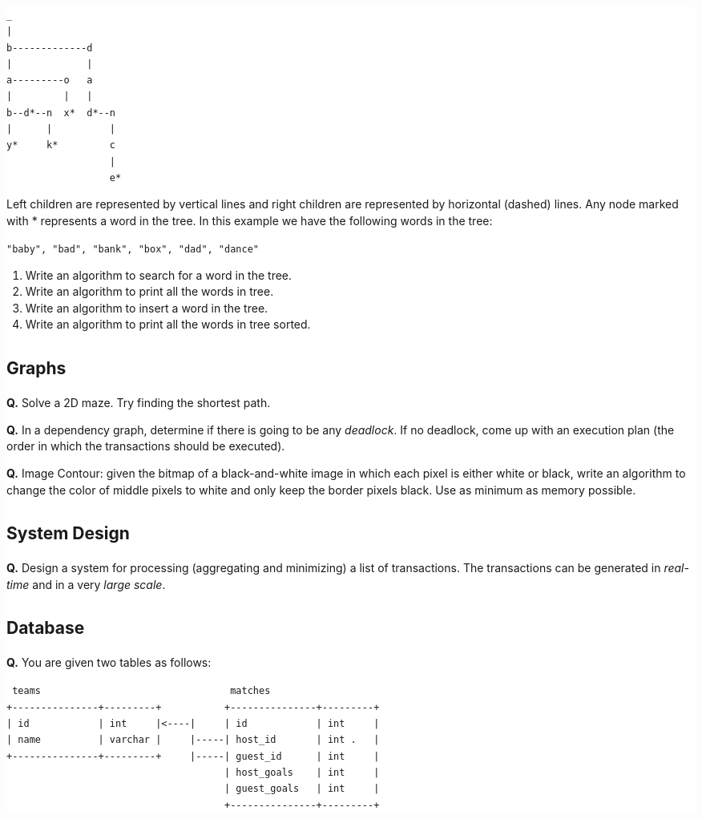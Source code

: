 ```
_
|
b-------------d
|             |
a---------o   a
|         |   |
b--d*--n  x*  d*--n
|      |          |
y*     k*         c
                  |
                  e*
```

Left children are represented by vertical lines and right children are represented by horizontal (dashed) lines.
Any node marked with * represents a word in the tree.
In this example we have the following words in the tree:

`"baby", "bad", "bank", "box", "dad", "dance"`

  1. Write an algorithm to search for a word in the tree.
  1. Write an algorithm to print all the words in tree.
  1. Write an algorithm to insert a word in the tree.
  1. Write an algorithm to print all the words in tree sorted.


## Graphs

**Q.** Solve a 2D maze. Try finding the shortest path.

**Q.** In a dependency graph, determine if there is going to be any _deadlock_.
If no deadlock, come up with an execution plan (the order in which the transactions should be executed).

**Q.** Image Contour: given the bitmap of a black-and-white image in which each pixel is either white or black,
write an algorithm to change the color of middle pixels to white and only keep the border pixels black. Use as minimum as memory possible.


## System Design

**Q.** Design a system for processing (aggregating and minimizing) a list of transactions.
The transactions can be generated in _real-time_ and in a very _large scale_.


## Database

**Q.** You are given two tables as follows:

```
 teams                                 matches
+---------------+---------+           +---------------+---------+
| id            | int     |<----|     | id            | int     |
| name          | varchar |     |-----| host_id       | int .   |
+---------------+---------+     |-----| guest_id      | int     |
                                      | host_goals    | int     |
                                      | guest_goals   | int     |
                                      +---------------+---------+
```
